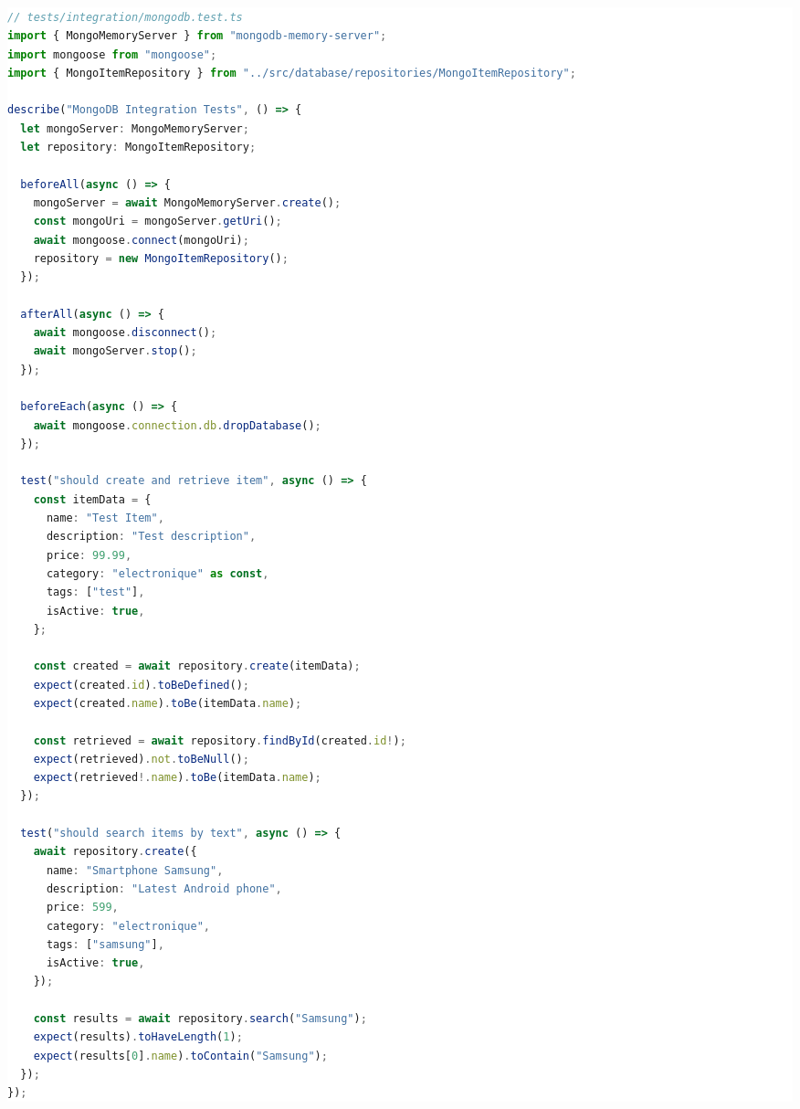```typescript
// tests/integration/mongodb.test.ts
import { MongoMemoryServer } from "mongodb-memory-server";
import mongoose from "mongoose";
import { MongoItemRepository } from "../src/database/repositories/MongoItemRepository";

describe("MongoDB Integration Tests", () => {
  let mongoServer: MongoMemoryServer;
  let repository: MongoItemRepository;

  beforeAll(async () => {
    mongoServer = await MongoMemoryServer.create();
    const mongoUri = mongoServer.getUri();
    await mongoose.connect(mongoUri);
    repository = new MongoItemRepository();
  });

  afterAll(async () => {
    await mongoose.disconnect();
    await mongoServer.stop();
  });

  beforeEach(async () => {
    await mongoose.connection.db.dropDatabase();
  });

  test("should create and retrieve item", async () => {
    const itemData = {
      name: "Test Item",
      description: "Test description",
      price: 99.99,
      category: "electronique" as const,
      tags: ["test"],
      isActive: true,
    };

    const created = await repository.create(itemData);
    expect(created.id).toBeDefined();
    expect(created.name).toBe(itemData.name);

    const retrieved = await repository.findById(created.id!);
    expect(retrieved).not.toBeNull();
    expect(retrieved!.name).toBe(itemData.name);
  });

  test("should search items by text", async () => {
    await repository.create({
      name: "Smartphone Samsung",
      description: "Latest Android phone",
      price: 599,
      category: "electronique",
      tags: ["samsung"],
      isActive: true,
    });

    const results = await repository.search("Samsung");
    expect(results).toHaveLength(1);
    expect(results[0].name).toContain("Samsung");
  });
});
```
